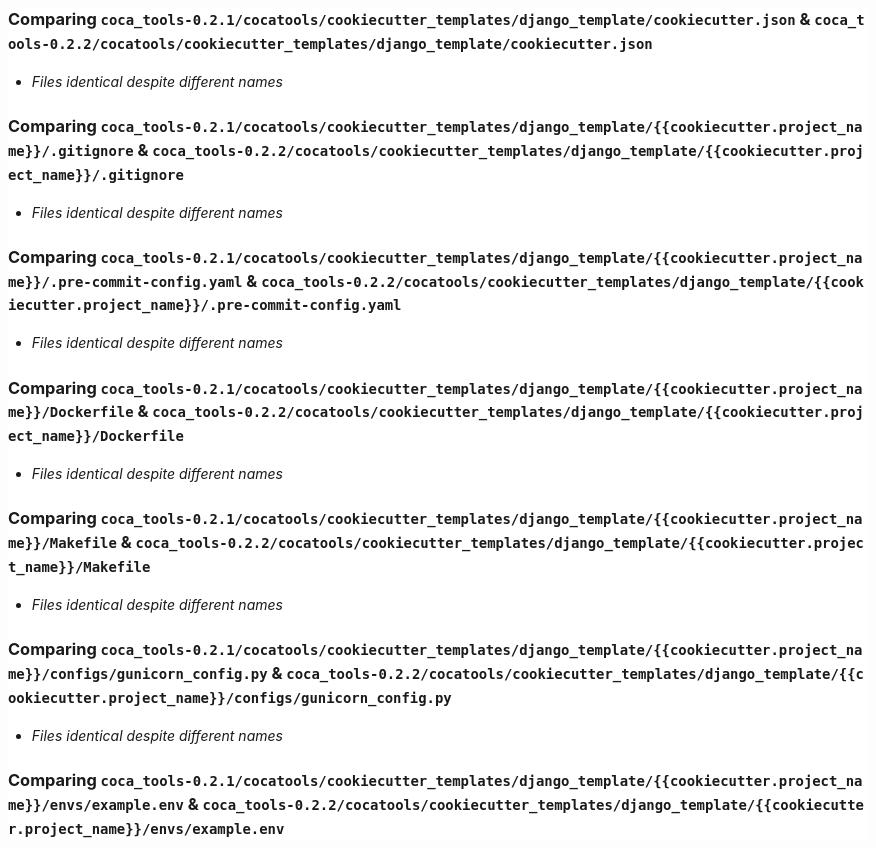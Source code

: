 ```diff
```

### Comparing `coca_tools-0.2.1/cocatools/cookiecutter_templates/django_template/cookiecutter.json` & `coca_tools-0.2.2/cocatools/cookiecutter_templates/django_template/cookiecutter.json`

 * *Files identical despite different names*

### Comparing `coca_tools-0.2.1/cocatools/cookiecutter_templates/django_template/{{cookiecutter.project_name}}/.gitignore` & `coca_tools-0.2.2/cocatools/cookiecutter_templates/django_template/{{cookiecutter.project_name}}/.gitignore`

 * *Files identical despite different names*

### Comparing `coca_tools-0.2.1/cocatools/cookiecutter_templates/django_template/{{cookiecutter.project_name}}/.pre-commit-config.yaml` & `coca_tools-0.2.2/cocatools/cookiecutter_templates/django_template/{{cookiecutter.project_name}}/.pre-commit-config.yaml`

 * *Files identical despite different names*

### Comparing `coca_tools-0.2.1/cocatools/cookiecutter_templates/django_template/{{cookiecutter.project_name}}/Dockerfile` & `coca_tools-0.2.2/cocatools/cookiecutter_templates/django_template/{{cookiecutter.project_name}}/Dockerfile`

 * *Files identical despite different names*

### Comparing `coca_tools-0.2.1/cocatools/cookiecutter_templates/django_template/{{cookiecutter.project_name}}/Makefile` & `coca_tools-0.2.2/cocatools/cookiecutter_templates/django_template/{{cookiecutter.project_name}}/Makefile`

 * *Files identical despite different names*

### Comparing `coca_tools-0.2.1/cocatools/cookiecutter_templates/django_template/{{cookiecutter.project_name}}/configs/gunicorn_config.py` & `coca_tools-0.2.2/cocatools/cookiecutter_templates/django_template/{{cookiecutter.project_name}}/configs/gunicorn_config.py`

 * *Files identical despite different names*

### Comparing `coca_tools-0.2.1/cocatools/cookiecutter_templates/django_template/{{cookiecutter.project_name}}/envs/example.env` & `coca_tools-0.2.2/cocatools/cookiecutter_templates/django_template/{{cookiecutter.project_name}}/envs/example.env`
